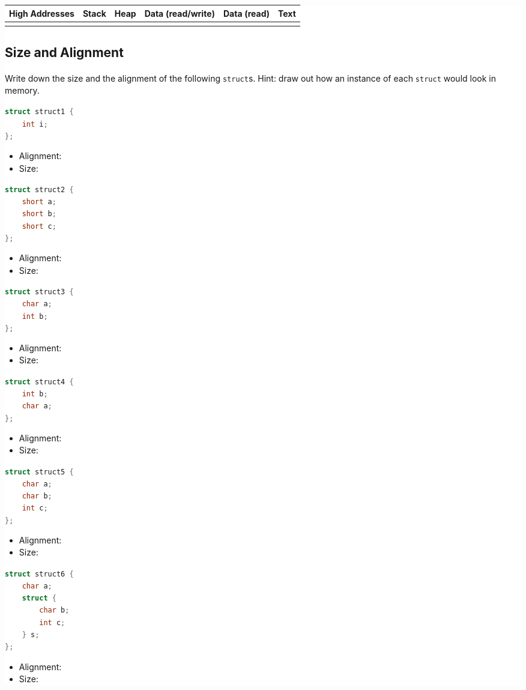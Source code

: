 |High Addresses | Stack       | Heap     | Data (read/write) | Data (read) | Text     |
|---------------|-------------|----------|-------------------|-------------|----------|
|               |             |          |                   |             |          |

## Size and Alignment
Write down the size and the alignment of the following `struct`s. Hint: draw out how an instance of each `struct` would look in memory.

```c
struct struct1 {
    int i;
};
```
* Alignment:
* Size:

```c
struct struct2 {
    short a;
    short b;
    short c;
};
```
* Alignment:
* Size:

```c
struct struct3 {
    char a;
    int b;
};
```
* Alignment:
* Size:

```c
struct struct4 {
    int b;
    char a;
};
```
* Alignment:
* Size:

```c
struct struct5 {
    char a;
    char b;
    int c;
};
```
* Alignment:
* Size:

```c
struct struct6 {
    char a;
    struct {
        char b;
        int c;
    } s;
};
```
* Alignment:
* Size:
